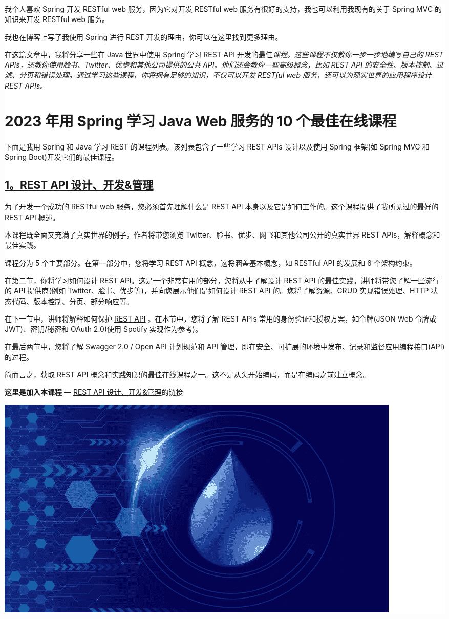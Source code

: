 我个人喜欢 Spring 开发 RESTful web 服务，因为它对开发 RESTful web 服务有很好的支持，我也可以利用我现有的关于 Spring MVC 的知识来开发 RESTful web 服务。

我也在博客上写了我使用 Spring 进行 REST 开发的理由，你可以在这里找到更多理由。

在这篇文章中，我将分享一些在 Java 世界中使用 [Spring](/javarevisited/top-10-free-courses-to-learn-spring-framework-for-java-developers-639db9348d25) 学习 REST API 开发的最佳*课程。这些课程不仅教你一步一步地编写自己的 REST APIs，还教你使用脸书、Twitter、优步和其他公司提供的公共 API。他们还会教你一些高级概念，比如 REST API 的安全性、版本控制、过滤、分页和错误处理。通过学习这些课程，你将拥有足够的知识，不仅可以开发 RESTful web 服务，还可以为现实世界的应用程序设计 REST APIs。*

# 2023 年用 Spring 学习 Java Web 服务的 10 个最佳在线课程

下面是我用 Spring 和 Java 学习 REST 的课程列表。该列表包含了一些学习 REST APIs 设计以及使用 Spring 框架(如 Spring MVC 和 Spring Boot)开发它们的最佳课程。

## [1。REST API 设计、开发&管理](https://click.linksynergy.com/fs-bin/click?id=JVFxdTr9V80&subid=0&offerid=323058.1&type=10&tmpid=14538&RD_PARM1=https%3A%2F%2Fwww.udemy.com%2Frest-api%2F)

为了开发一个成功的 RESTful web 服务，您必须首先理解什么是 REST API 本身以及它是如何工作的。这个课程提供了我所见过的最好的 REST API 概述。

本课程既全面又充满了真实世界的例子，作者将带您浏览 Twitter、脸书、优步、网飞和其他公司公开的真实世界 REST APIs，解释概念和最佳实践。

课程分为 5 个主要部分。在第一部分中，您将学习 REST API 概念，这将涵盖基本概念，如 RESTful API 的发展和 6 个架构约束。

在第二节，你将学习如何设计 REST API。这是一个非常有用的部分，您将从中了解设计 REST API 的最佳实践。讲师将带您了解一些流行的 API 提供商(例如 Twitter、脸书、优步等)，并向您展示他们是如何设计 REST API 的。您将了解资源、CRUD 实现错误处理、HTTP 状态代码、版本控制、分页、部分响应等。

在下一节中，讲师将解释如何保护 [REST API](http://www.java67.com/2017/06/top-10-rest-api-and-restful-web-services-book.html) 。在本节中，您将了解 REST APIs 常用的身份验证和授权方案，如令牌(JSON Web 令牌或 JWT)、密钥/秘密和 OAuth 2.0(使用 Spotify 实现作为参考)。

在最后两节中，您将了解 Swagger 2.0 / Open API 计划规范和 API 管理，即在安全、可扩展的环境中发布、记录和监督应用编程接口(API)的过程。

简而言之，获取 REST API 概念和实践知识的最佳在线课程之一。这不是从头开始编码，而是在编码之前建立概念。

**这里是加入本课程** — [REST API 设计、开发&管理](https://click.linksynergy.com/fs-bin/click?id=JVFxdTr9V80&subid=0&offerid=323058.1&type=10&tmpid=14538&RD_PARM1=https%3A%2F%2Fwww.udemy.com%2Frest-api%2F)的链接

[![](img/e41d86bc627c28a63fbedac19fdb80bc.png)](https://click.linksynergy.com/fs-bin/click?id=JVFxdTr9V80&subid=0&offerid=323058.1&type=10&tmpid=14538&RD_PARM1=https%3A%2F%2Fwww.udemy.com%2Frest-api%2F)
